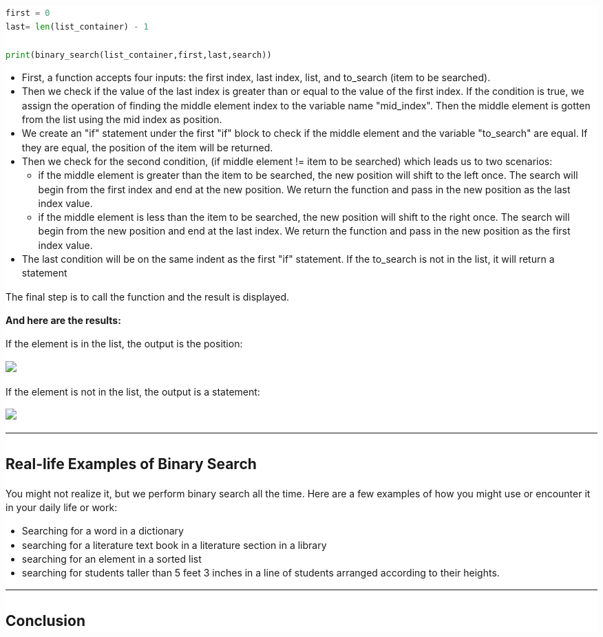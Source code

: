```py
first = 0
last= len(list_container) - 1

print(binary_search(list_container,first,last,search))
```

- First, a function accepts four inputs: the first index, last index, list, and to_search (item to be searched).
- Then we check if the value of the last index is greater than or equal to the value of the first index. If the condition is true, we assign the operation of finding the middle element index to the variable name "mid_index". Then the middle element is gotten from the list using the mid index as position.
- We create an "if" statement under the first "if" block to check if the middle element and the variable "to_search" are equal. If they are equal, the position of the item will be returned.
- Then we check for the second condition, (if middle element != item to be searched) which leads us to two scenarios:  
  - if the middle element is greater than the item to be searched, the new position will shift to the left once. The search will begin from the first index and end at the new position. We return the function and pass in the new position as the last index value.  
  - if the middle element is less than the item to be searched, the new position will shift to the right once. The search will begin from the new position and end at the last index. We return the function and pass in the new position as the first index value.
- The last condition will be on the same indent as the first "if" statement. If the to_search is not in the list, it will return a statement

The final step is to call the function and the result is displayed.

**And here are the results:**

If the element is in the list, the output is the position:

![](https://freecodecamp.org/news/content/images/2022/07/image-196.png)

If the element is not in the list, the output is a statement:

![](https://freecodecamp.org/news/content/images/2022/07/image-197.png)

---

## Real-life Examples of Binary Search‌

You might not realize it, but we perform binary search all the time. Here are a few examples of how you might use or encounter it in your daily life or work:

- Searching for a word in a dictionary
- searching for a literature text book in a literature section in a library
- searching for an element in a sorted list
- searching for students taller than 5 feet 3 inches in a line of students arranged according to their heights.

---

## Conclusion
